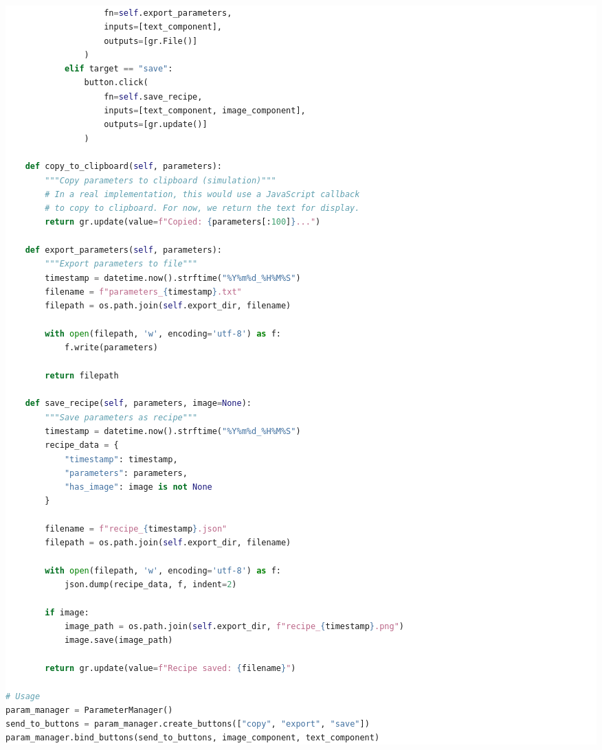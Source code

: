 ```python
                    fn=self.export_parameters,
                    inputs=[text_component],
                    outputs=[gr.File()]
                )
            elif target == "save":
                button.click(
                    fn=self.save_recipe,
                    inputs=[text_component, image_component],
                    outputs=[gr.update()]
                )
    
    def copy_to_clipboard(self, parameters):
        """Copy parameters to clipboard (simulation)"""
        # In a real implementation, this would use a JavaScript callback
        # to copy to clipboard. For now, we return the text for display.
        return gr.update(value=f"Copied: {parameters[:100]}...")
    
    def export_parameters(self, parameters):
        """Export parameters to file"""
        timestamp = datetime.now().strftime("%Y%m%d_%H%M%S")
        filename = f"parameters_{timestamp}.txt"
        filepath = os.path.join(self.export_dir, filename)
        
        with open(filepath, 'w', encoding='utf-8') as f:
            f.write(parameters)
        
        return filepath
    
    def save_recipe(self, parameters, image=None):
        """Save parameters as recipe"""
        timestamp = datetime.now().strftime("%Y%m%d_%H%M%S")
        recipe_data = {
            "timestamp": timestamp,
            "parameters": parameters,
            "has_image": image is not None
        }
        
        filename = f"recipe_{timestamp}.json"
        filepath = os.path.join(self.export_dir, filename)
        
        with open(filepath, 'w', encoding='utf-8') as f:
            json.dump(recipe_data, f, indent=2)
        
        if image:
            image_path = os.path.join(self.export_dir, f"recipe_{timestamp}.png")
            image.save(image_path)
        
        return gr.update(value=f"Recipe saved: {filename}")

# Usage
param_manager = ParameterManager()
send_to_buttons = param_manager.create_buttons(["copy", "export", "save"])
param_manager.bind_buttons(send_to_buttons, image_component, text_component)
```
